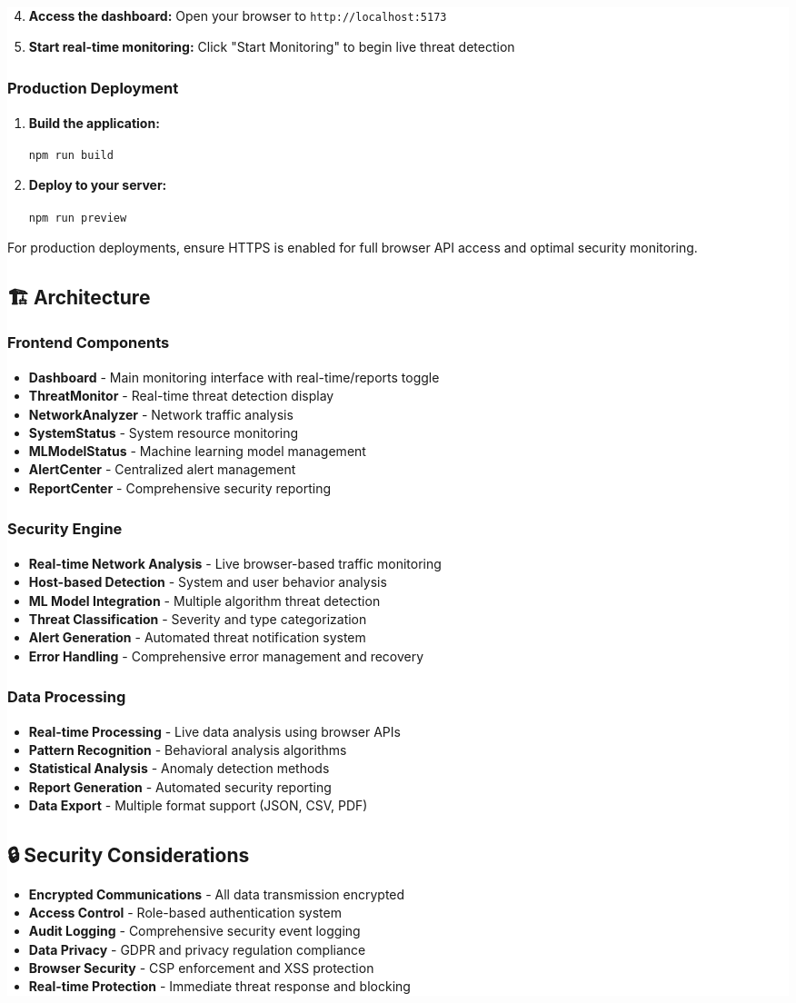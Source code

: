 4. **Access the dashboard:**
   Open your browser to `http://localhost:5173`

5. **Start real-time monitoring:**
   Click "Start Monitoring" to begin live threat detection

### Production Deployment

1. **Build the application:**
   ```bash
   npm run build
   ```

2. **Deploy to your server:**
   ```bash
   npm run preview
   ```

For production deployments, ensure HTTPS is enabled for full browser API access and optimal security monitoring.

## 🏗️ Architecture

### Frontend Components
- **Dashboard** - Main monitoring interface with real-time/reports toggle
- **ThreatMonitor** - Real-time threat detection display
- **NetworkAnalyzer** - Network traffic analysis
- **SystemStatus** - System resource monitoring
- **MLModelStatus** - Machine learning model management
- **AlertCenter** - Centralized alert management
- **ReportCenter** - Comprehensive security reporting

### Security Engine
- **Real-time Network Analysis** - Live browser-based traffic monitoring
- **Host-based Detection** - System and user behavior analysis
- **ML Model Integration** - Multiple algorithm threat detection
- **Threat Classification** - Severity and type categorization
- **Alert Generation** - Automated threat notification system
- **Error Handling** - Comprehensive error management and recovery

### Data Processing
- **Real-time Processing** - Live data analysis using browser APIs
- **Pattern Recognition** - Behavioral analysis algorithms
- **Statistical Analysis** - Anomaly detection methods
- **Report Generation** - Automated security reporting
- **Data Export** - Multiple format support (JSON, CSV, PDF)

## 🔒 Security Considerations

- **Encrypted Communications** - All data transmission encrypted
- **Access Control** - Role-based authentication system
- **Audit Logging** - Comprehensive security event logging
- **Data Privacy** - GDPR and privacy regulation compliance
- **Browser Security** - CSP enforcement and XSS protection
- **Real-time Protection** - Immediate threat response and blocking
